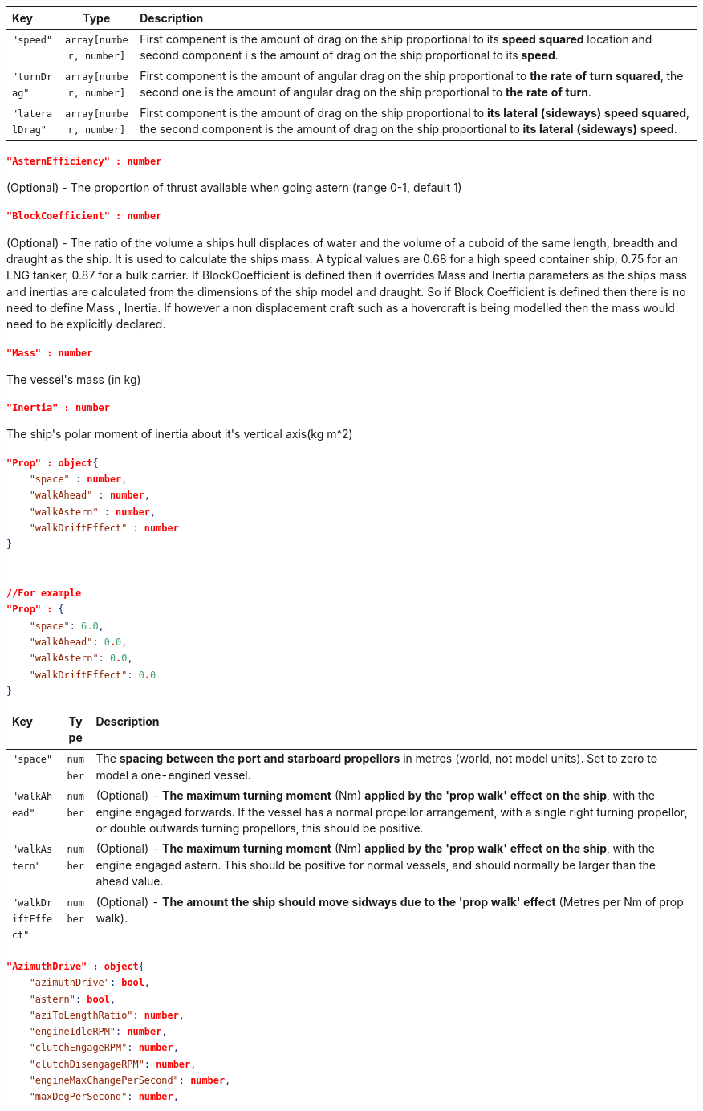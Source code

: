 | Key | Type | Description |
|:----|:------:|:------------|
| `"speed"` | `array[number, number]` | First compenent is the amount of drag on the ship proportional to its **speed squared** location and second component i s the amount of drag on the ship proportional to its **speed**. |
| `"turnDrag"` | `array[number, number]` | First component is the amount of angular drag on the ship proportional to **the rate of turn squared**, the second one is the amount of angular drag on the ship proportional to **the rate of turn**. |
| `"lateralDrag"` | `array[number, number]` | First component is the amount of drag on the ship proportional to **its lateral (sideways) speed squared**, the second component is the amount of drag on the ship proportional to **its lateral (sideways) speed**. |

```json
"AsternEfficiency" : number
```
(Optional) - The proportion of thrust available when going astern (range 0-1, default 1)

```json
"BlockCoefficient" : number
```
(Optional) - The ratio of the volume a ships hull displaces of water and the volume of a cuboid of the same length, breadth and draught as the ship. It is used to calculate the ships mass. A typical values are 0.68 for a high speed container ship, 0.75 for an LNG tanker, 0.87 for a bulk carrier. If BlockCoefficient is defined then it overrides Mass and Inertia parameters as the ships mass and inertias are calculated from the dimensions of the ship model and draught. So if Block Coefficient is defined then there is no need to define Mass , Inertia. If however a non displacement craft such as a hovercraft is being modelled then the mass would need to be explicitly declared.
```json
"Mass" : number
```
The vessel's mass (in kg) 
```json
"Inertia" : number
```
The ship's polar moment of inertia about it's vertical axis(kg m^2)
```json
"Prop" : object{
    "space" : number,
    "walkAhead" : number,
    "walkAstern" : number,
    "walkDriftEffect" : number
}


//For example
"Prop" : {
    "space": 6.0,
    "walkAhead": 0.0,
    "walkAstern": 0.0,
    "walkDriftEffect": 0.0
}
```
| Key | Type | Description |
|:----|:------:|:------------|
| `"space"` | `number` | The **spacing between the port and starboard propellors** in metres (world, not model units). Set to zero to model a one-engined vessel. |
| `"walkAhead"` | `number` | (Optional) - **The maximum turning moment** (Nm) **applied by the 'prop walk' effect on the ship**, with the engine engaged forwards. If the vessel has a normal propellor arrangement, with a single right turning propellor, or double outwards turning propellors, this should be positive. |
| `"walkAstern"` | `number` | (Optional) - **The maximum turning moment** (Nm) **applied by the 'prop walk' effect on the ship**, with the engine engaged astern. This should be positive for normal vessels, and should normally be larger than the ahead value. |
| `"walkDriftEffect"` | `number` | (Optional) - **The amount the ship should move sidways due to the 'prop walk' effect** (Metres per Nm of prop walk). |
```json
"AzimuthDrive" : object{
    "azimuthDrive": bool,
    "astern": bool,
    "aziToLengthRatio": number,
    "engineIdleRPM": number,
    "clutchEngageRPM": number,
    "clutchDisengageRPM": number,
    "engineMaxChangePerSecond": number,
    "maxDegPerSecond": number,
```
